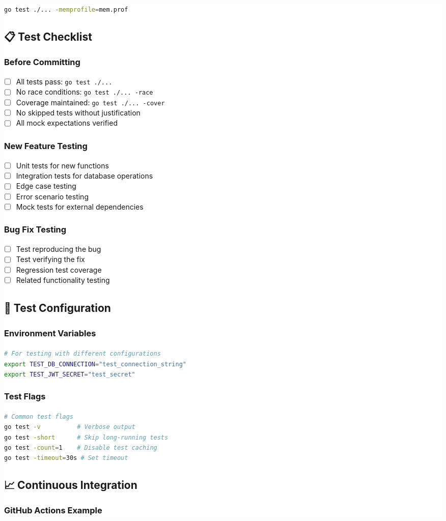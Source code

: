 ```bash
go test ./... -memprofile=mem.prof
```

## 📋 Test Checklist

### Before Committing

- [ ] All tests pass: `go test ./...`
- [ ] No race conditions: `go test ./... -race`
- [ ] Coverage maintained: `go test ./... -cover`
- [ ] No skipped tests without justification
- [ ] All mock expectations verified

### New Feature Testing

- [ ] Unit tests for new functions
- [ ] Integration tests for database operations
- [ ] Edge case testing
- [ ] Error scenario testing
- [ ] Mock tests for external dependencies

### Bug Fix Testing

- [ ] Test reproducing the bug
- [ ] Test verifying the fix
- [ ] Regression test coverage
- [ ] Related functionality testing

## 🔧 Test Configuration

### Environment Variables

```bash
# For testing with different configurations
export TEST_DB_CONNECTION="test_connection_string"
export TEST_JWT_SECRET="test_secret"
```

### Test Flags

```bash
# Common test flags
go test -v          # Verbose output
go test -short      # Skip long-running tests
go test -count=1    # Disable test caching
go test -timeout=30s # Set timeout
```

## 📈 Continuous Integration

### GitHub Actions Example
